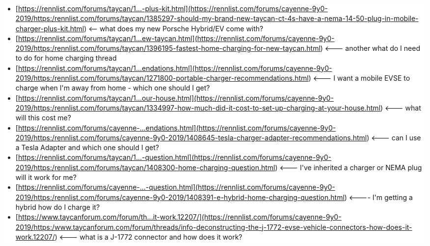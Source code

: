   * [https://rennlist.com/forums/taycan/1...-plus-kit.html](https://rennlist.com/forums/cayenne-9y0-2019/<https:/rennlist.com/forums/taycan/1385297-should-my-brand-new-taycan-ct-4s-have-a-nema-14-50-plug-in-mobile-charger-plus-kit.html>) <-- what does my new Porsche Hybrid/EV come with?
  * [https://rennlist.com/forums/taycan/1...ew-taycan.html](https://rennlist.com/forums/cayenne-9y0-2019/<https:/rennlist.com/forums/taycan/1396195-fastest-home-charging-for-new-taycan.html>) <--- another what do I need to do for home charging thread
  * [https://rennlist.com/forums/taycan/1...endations.html](https://rennlist.com/forums/cayenne-9y0-2019/<https:/rennlist.com/forums/taycan/1271800-portable-charger-recommendations.html>) <--- I want a mobile EVSE to charge when I'm away from home - which one should I get?
  * [https://rennlist.com/forums/taycan/1...our-house.html](https://rennlist.com/forums/cayenne-9y0-2019/<https:/rennlist.com/forums/taycan/1334997-how-much-did-it-cost-to-set-up-charging-at-your-house.html>) <--- what will this cost me?
  * [https://rennlist.com/forums/cayenne-...endations.html](https://rennlist.com/forums/cayenne-9y0-2019/<https:/rennlist.com/forums/cayenne-9y0-2019/1408645-tesla-charger-adapter-recommendations.html>) <--- can I use a Tesla Adapter and which one should I get?
  * [https://rennlist.com/forums/taycan/1...-question.html](https://rennlist.com/forums/cayenne-9y0-2019/<https:/rennlist.com/forums/taycan/1408300-home-charging-question.html>) <--- I've inherited a charger or NEMA plug will it work for me?
  * [https://rennlist.com/forums/cayenne-...-question.html](https://rennlist.com/forums/cayenne-9y0-2019/<https:/rennlist.com/forums/cayenne-9y0-2019/1408391-e-hybrid-home-charging-question.html>) <---- I'm getting a hybrid how do I charge it?
  * [https://www.taycanforum.com/forum/th...it-work.12207/](https://rennlist.com/forums/cayenne-9y0-2019/<https:/www.taycanforum.com/forum/threads/info-deconstructing-the-j-1772-evse-vehicle-connectors-how-does-it-work.12207/>) <--- what is a J-1772 connector and how does it work?
